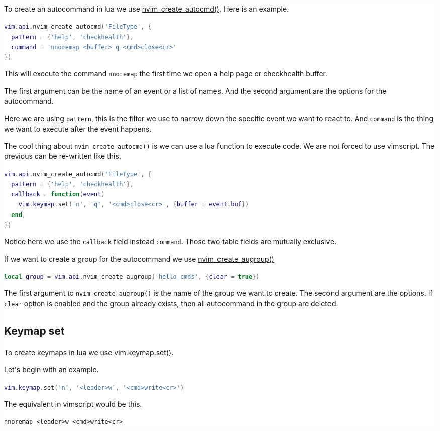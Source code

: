 To create an autocommand in lua we use [nvim_create_autocmd()](https://neovim.io/doc/user/api.html#nvim_create_autocmd()). Here is an example.

```lua
vim.api.nvim_create_autocmd('FileType', {
  pattern = {'help', 'checkhealth'},
  command = 'nnoremap <buffer> q <cmd>close<cr>'
})
```

This will execute the command `nnoremap` the first time we open a help page or checkhealth buffer.

The first argument can be the name of an event or a list of names. And the second argument are the options for the autocommand.

Here we are using `pattern`, this is the filter we use to narrow down the specific event we want to react to. And `command` is the thing we want to execute after the event happens.

The cool thing about `nvim_create_autocmd()` is we can use a lua function to execute code. We are not forced to use vimscript. The previous can be re-written like this.

```lua
vim.api.nvim_create_autocmd('FileType', {
  pattern = {'help', 'checkhealth'},
  callback = function(event)
    vim.keymap.set('n', 'q', '<cmd>close<cr>', {buffer = event.buf})
  end,
})
```

Notice here we use the `callback` field instead `command`. Those two table fields are mutually exclusive.

If we want to create a group for the autocommand we use [nvim_create_augroup()](https://neovim.io/doc/user/api.html#nvim_create_augroup())

```lua
local group = vim.api.nvim_create_augroup('hello_cmds', {clear = true})
```

The first argument to `nvim_create_augroup()` is the name of the group we want to create. The second argument are the options. If `clear` option is enabled and the group already exists, then all autocommand in the group are deleted.

## Keymap set

To create keymaps in lua we use [vim.keymap.set()](https://neovim.io/doc/user/lua.html#vim.keymap.set()).

Let's begin with an example.

```lua
vim.keymap.set('n', '<leader>w', '<cmd>write<cr>')
```

The equivalent in vimscript would be this.

```vim
nnoremap <leader>w <cmd>write<cr>
```
